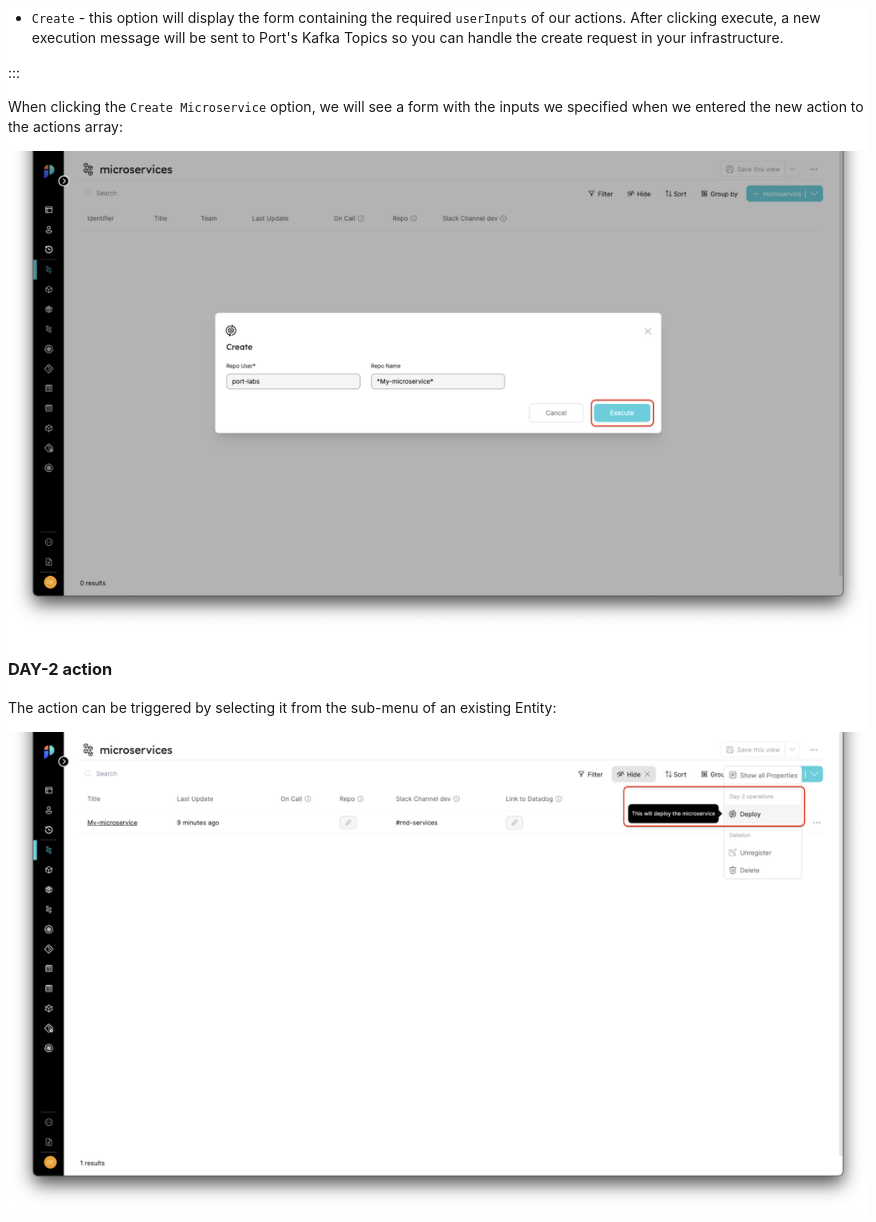 - `Create` - this option will display the form containing the required `userInputs` of our actions. After clicking execute, a new execution message will be sent to Port's Kafka Topics so you can handle the create request in your infrastructure.

:::

When clicking the `Create Microservice` option, we will see a form with the inputs we specified when we entered the new action to the actions array:

![Action create form](../../../static/img/platform-overview/self-service-actions/setting-self-service-actions-in-port/actionCreateForm.png)

### DAY-2 action

The action can be triggered by selecting it from the sub-menu of an existing Entity:

![Day-2 button marked](../../../static/img/platform-overview/self-service-actions/setting-self-service-actions-in-port/day-2-action-marked.png)
